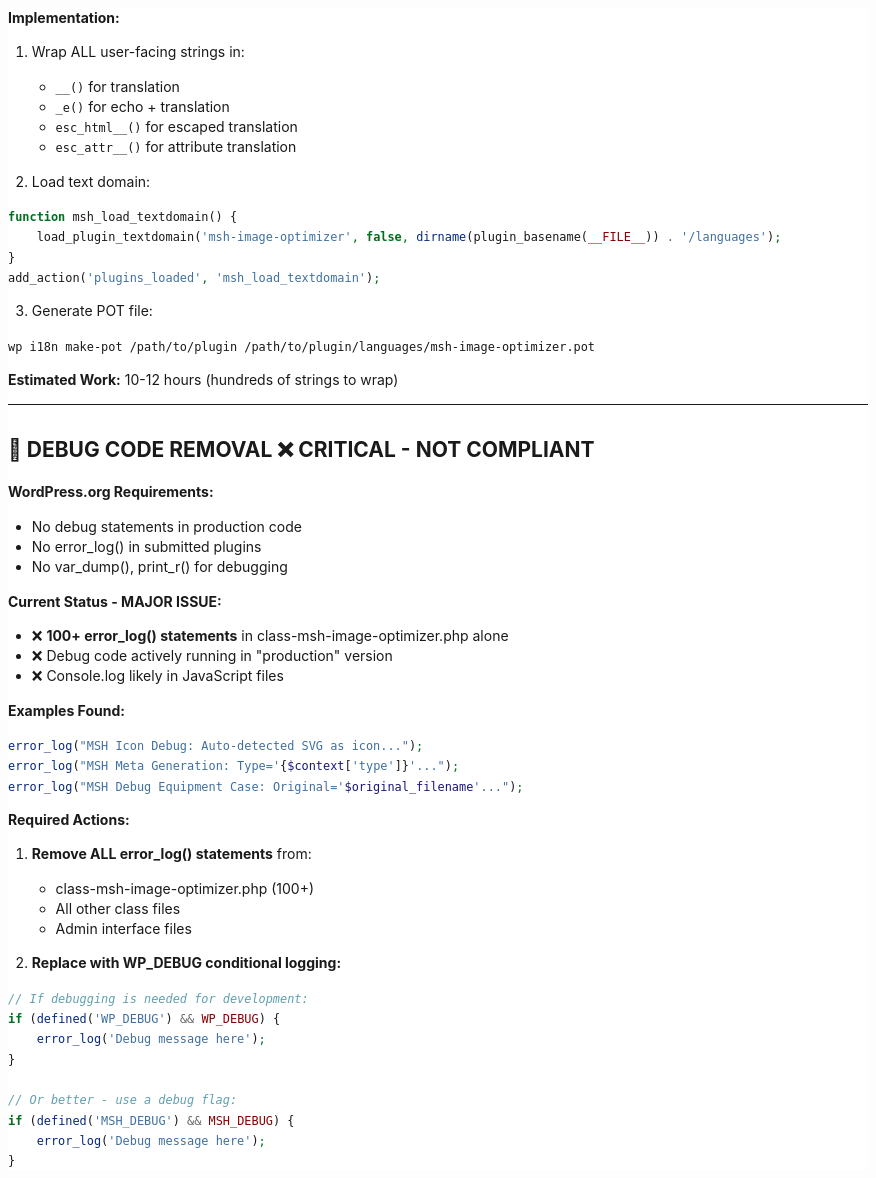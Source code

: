**Implementation:**
1. Wrap ALL user-facing strings in:
   - `__()` for translation
   - `_e()` for echo + translation
   - `esc_html__()` for escaped translation
   - `esc_attr__()` for attribute translation

2. Load text domain:
```php
function msh_load_textdomain() {
    load_plugin_textdomain('msh-image-optimizer', false, dirname(plugin_basename(__FILE__)) . '/languages');
}
add_action('plugins_loaded', 'msh_load_textdomain');
```

3. Generate POT file:
```bash
wp i18n make-pot /path/to/plugin /path/to/plugin/languages/msh-image-optimizer.pot
```

**Estimated Work:** 10-12 hours (hundreds of strings to wrap)

---

## 🐛 DEBUG CODE REMOVAL ❌ **CRITICAL - NOT COMPLIANT**

**WordPress.org Requirements:**
- No debug statements in production code
- No error_log() in submitted plugins
- No var_dump(), print_r() for debugging

**Current Status - MAJOR ISSUE:**
- ❌ **100+ error_log() statements** in class-msh-image-optimizer.php alone
- ❌ Debug code actively running in "production" version
- ❌ Console.log likely in JavaScript files

**Examples Found:**
```php
error_log("MSH Icon Debug: Auto-detected SVG as icon...");
error_log("MSH Meta Generation: Type='{$context['type']}'...");
error_log("MSH Debug Equipment Case: Original='$original_filename'...");
```

**Required Actions:**
1. **Remove ALL error_log() statements** from:
   - class-msh-image-optimizer.php (100+)
   - All other class files
   - Admin interface files

2. **Replace with WP_DEBUG conditional logging:**
```php
// If debugging is needed for development:
if (defined('WP_DEBUG') && WP_DEBUG) {
    error_log('Debug message here');
}

// Or better - use a debug flag:
if (defined('MSH_DEBUG') && MSH_DEBUG) {
    error_log('Debug message here');
}
```

